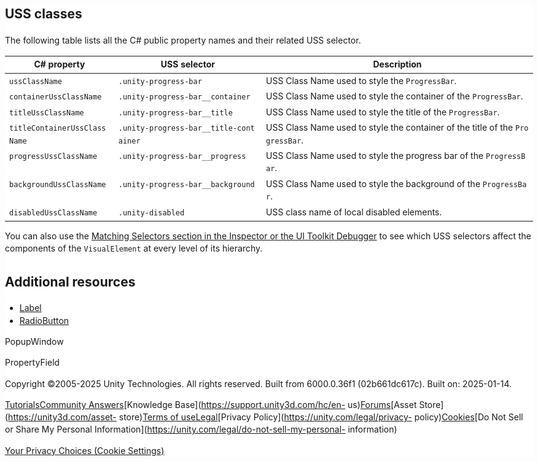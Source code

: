 ## USS classes

The following table lists all the C# public property names and their related
USS selector.

**C# property** | **USS selector** | **Description**  
---|---|---  
`ussClassName` | `.unity-progress-bar` | USS Class Name used to style the `ProgressBar`.  
`containerUssClassName` | `.unity-progress-bar__container` | USS Class Name used to style the container of the `ProgressBar`.  
`titleUssClassName` | `.unity-progress-bar__title` | USS Class Name used to style the title of the `ProgressBar`.  
`titleContainerUssClassName` | `.unity-progress-bar__title-container` | USS Class Name used to style the container of the title of the `ProgressBar`.  
`progressUssClassName` | `.unity-progress-bar__progress` | USS Class Name used to style the progress bar of the `ProgressBar`.  
`backgroundUssClassName` | `.unity-progress-bar__background` | USS Class Name used to style the background of the `ProgressBar`.  
`disabledUssClassName` | `.unity-disabled` | USS class name of local disabled elements.  
  
You can also use the [Matching Selectors section in the Inspector or the UI
Toolkit Debugger](UIB-testing-ui.html#matching-selectors) to see which USS
selectors affect the components of the `VisualElement` at every level of its
hierarchy.

## Additional resources

  * [Label](UIE-uxml-element-Label.html)
  * [RadioButton](UIE-uxml-element-RadioButton.html)

[](UIE-uxml-element-PopupWindow.html)

PopupWindow

[](UIE-uxml-element-PropertyField.html)

PropertyField

Copyright ©2005-2025 Unity Technologies. All rights reserved. Built from
6000.0.36f1 (02b661dc617c). Built on: 2025-01-14.

[Tutorials](https://learn.unity.com/)[Community
Answers](https://answers.unity3d.com)[Knowledge
Base](https://support.unity3d.com/hc/en-
us)[Forums](https://forum.unity3d.com)[Asset Store](https://unity3d.com/asset-
store)[Terms of
use](https://docs.unity3d.com/Manual/TermsOfUse.html)[Legal](https://unity.com/legal)[Privacy
Policy](https://unity.com/legal/privacy-
policy)[Cookies](https://unity.com/legal/cookie-policy)[Do Not Sell or Share
My Personal Information](https://unity.com/legal/do-not-sell-my-personal-
information)

[Your Privacy Choices (Cookie Settings)](javascript:void\(0\);)

